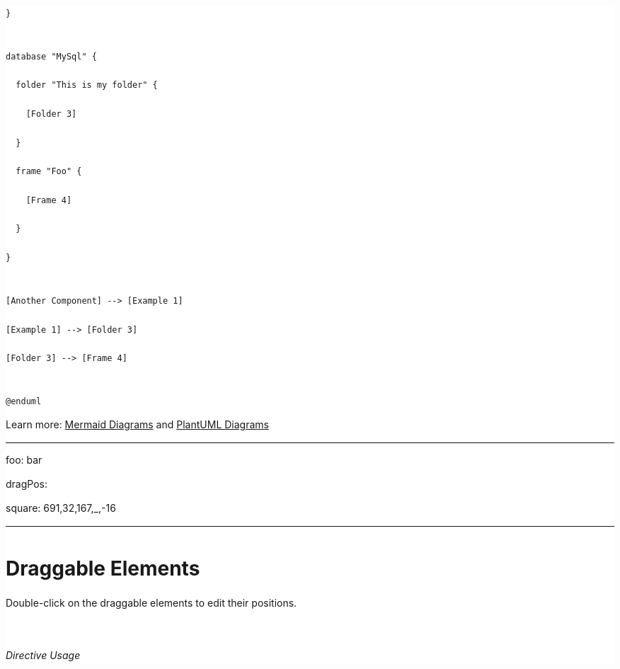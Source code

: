 ```plantuml
}


database "MySql" {

  folder "This is my folder" {

    [Folder 3]

  }

  frame "Foo" {

    [Frame 4]

  }

}


[Another Component] --> [Example 1]

[Example 1] --> [Folder 3]

[Folder 3] --> [Frame 4]


@enduml

```

</div>

Learn more: [Mermaid Diagrams](https://sli.dev/features/mermaid) and [PlantUML Diagrams](https://sli.dev/features/plantuml)

---

foo: bar

dragPos:

  square: 691,32,167,_,-16

---

# Draggable Elements

Double-click on the draggable elements to edit their positions.

<br>

###### Directive Usage
